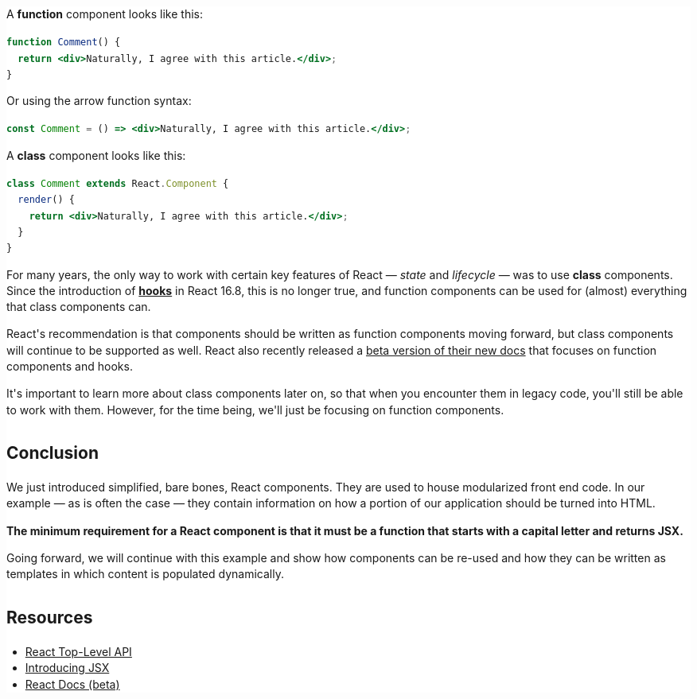 A **function** component looks like this:

```jsx
function Comment() {
  return <div>Naturally, I agree with this article.</div>;
}
```

Or using the arrow function syntax:

```jsx
const Comment = () => <div>Naturally, I agree with this article.</div>;
```

A **class** component looks like this:

```jsx
class Comment extends React.Component {
  render() {
    return <div>Naturally, I agree with this article.</div>;
  }
}
```

For many years, the only way to work with certain key features of React —
_state_ and _lifecycle_ — was to use **class** components. Since the
introduction of [**hooks**][hooks] in React 16.8, this is no longer true, and
function components can be used for (almost) everything that class components
can.

React's recommendation is that components should be written as function
components moving forward, but class components will continue to be supported as
well. React also recently released a [beta version of their new docs][beta docs]
that focuses on function components and hooks.

It's important to learn more about class components later on, so that when you
encounter them in legacy code, you'll still be able to work with them. However,
for the time being, we'll just be focusing on function components.

## Conclusion

We just introduced simplified, bare bones, React components. They are used to
house modularized front end code. In our example — as is often the case — they
contain information on how a portion of our application should be turned into
HTML.

**The minimum requirement for a React component is that it must be a function
that starts with a capital letter and returns JSX.**

Going forward, we will continue with this example and show how components can be
re-used and how they can be written as templates in which content is populated
dynamically.

## Resources

- [React Top-Level API](https://reactjs.org/docs/react-api.html)
- [Introducing JSX](https://reactjs.org/docs/introducing-jsx.html)
- [React Docs (beta)][beta docs]


[react component]: https://reactjs.org/docs/components-and-props.html
[boilerplate]: https://en.wikipedia.org/wiki/Boilerplate_code
[bjarne-stroustrup]: https://www.youtube.com/watch?v=JBjjnqG0BP8
[react docs rewrite]: https://github.com/reactjs/reactjs.org/issues/3308
[react docs hooks]: https://reactwithhooks.netlify.app/
[hooks]: https://reactjs.org/docs/hooks-intro.html
[beta docs]: https://beta.reactjs.org